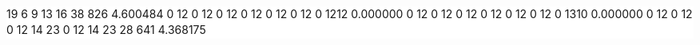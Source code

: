    <td style="text-align:right;"> 19 </td>
   <td style="text-align:right;"> 6 </td>
   <td style="text-align:right;"> 9 </td>
   <td style="text-align:right;"> 13 </td>
   <td style="text-align:right;"> 16 </td>
   <td style="text-align:right;"> 38 </td>
   <td style="text-align:right;"> 826 </td>
   <td style="text-align:right;"> 4.600484 </td>
  </tr>
  <tr>
   <td style="text-align:right;"> 0 </td>
   <td style="text-align:right;"> 12 </td>
   <td style="text-align:right;"> 0 </td>
   <td style="text-align:right;"> 12 </td>
   <td style="text-align:right;"> 0 </td>
   <td style="text-align:right;"> 12 </td>
   <td style="text-align:right;"> 0 </td>
   <td style="text-align:right;"> 12 </td>
   <td style="text-align:right;"> 0 </td>
   <td style="text-align:right;"> 12 </td>
   <td style="text-align:right;"> 0 </td>
   <td style="text-align:right;"> 12 </td>
   <td style="text-align:right;"> 0 </td>
   <td style="text-align:right;"> 1212 </td>
   <td style="text-align:right;"> 0.000000 </td>
  </tr>
  <tr>
   <td style="text-align:right;"> 0 </td>
   <td style="text-align:right;"> 12 </td>
   <td style="text-align:right;"> 0 </td>
   <td style="text-align:right;"> 12 </td>
   <td style="text-align:right;"> 0 </td>
   <td style="text-align:right;"> 12 </td>
   <td style="text-align:right;"> 0 </td>
   <td style="text-align:right;"> 12 </td>
   <td style="text-align:right;"> 0 </td>
   <td style="text-align:right;"> 12 </td>
   <td style="text-align:right;"> 0 </td>
   <td style="text-align:right;"> 12 </td>
   <td style="text-align:right;"> 0 </td>
   <td style="text-align:right;"> 1310 </td>
   <td style="text-align:right;"> 0.000000 </td>
  </tr>
  <tr>
   <td style="text-align:right;"> 0 </td>
   <td style="text-align:right;"> 12 </td>
   <td style="text-align:right;"> 0 </td>
   <td style="text-align:right;"> 12 </td>
   <td style="text-align:right;"> 0 </td>
   <td style="text-align:right;"> 12 </td>
   <td style="text-align:right;"> 14 </td>
   <td style="text-align:right;"> 23 </td>
   <td style="text-align:right;"> 0 </td>
   <td style="text-align:right;"> 12 </td>
   <td style="text-align:right;"> 14 </td>
   <td style="text-align:right;"> 23 </td>
   <td style="text-align:right;"> 28 </td>
   <td style="text-align:right;"> 641 </td>
   <td style="text-align:right;"> 4.368175 </td>
  </tr>
</tbody>
</table>
